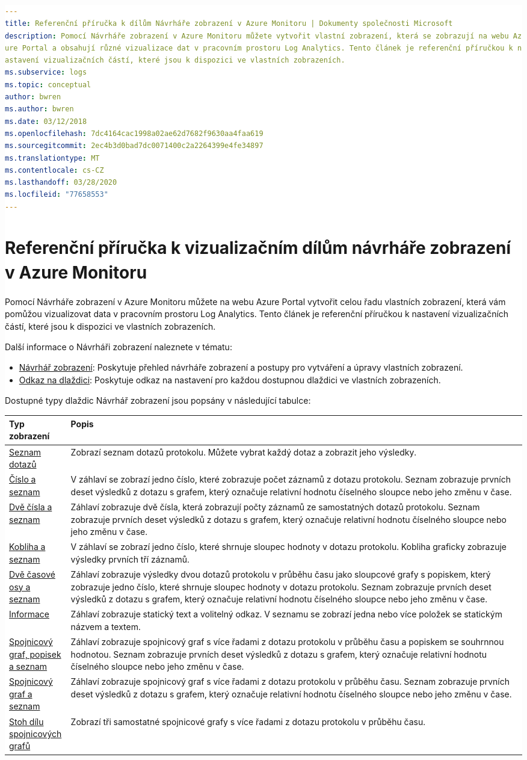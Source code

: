 ```yaml
---
title: Referenční příručka k dílům Návrháře zobrazení v Azure Monitoru | Dokumenty společnosti Microsoft
description: Pomocí Návrháře zobrazení v Azure Monitoru můžete vytvořit vlastní zobrazení, která se zobrazují na webu Azure Portal a obsahují různé vizualizace dat v pracovním prostoru Log Analytics. Tento článek je referenční příručkou k nastavení vizualizačních částí, které jsou k dispozici ve vlastních zobrazeních.
ms.subservice: logs
ms.topic: conceptual
author: bwren
ms.author: bwren
ms.date: 03/12/2018
ms.openlocfilehash: 7dc4164cac1998a02ae62d7682f9630aa4faa619
ms.sourcegitcommit: 2ec4b3d0bad7dc0071400c2a2264399e4fe34897
ms.translationtype: MT
ms.contentlocale: cs-CZ
ms.lasthandoff: 03/28/2020
ms.locfileid: "77658553"
---
```

# <a name="reference-guide-to-view-designer-visualization-parts-in-azure-monitor"></a>Referenční příručka k vizualizačním dílům návrháře zobrazení v Azure Monitoru
Pomocí Návrháře zobrazení v Azure Monitoru můžete na webu Azure Portal vytvořit celou řadu vlastních zobrazení, která vám pomůžou vizualizovat data v pracovním prostoru Log Analytics. Tento článek je referenční příručkou k nastavení vizualizačních částí, které jsou k dispozici ve vlastních zobrazeních.

Další informace o Návrháři zobrazení naleznete v tématu:

* [Návrhář zobrazení](view-designer.md): Poskytuje přehled návrháře zobrazení a postupy pro vytváření a úpravy vlastních zobrazení.
* [Odkaz na dlaždici](view-designer-tiles.md): Poskytuje odkaz na nastavení pro každou dostupnou dlaždici ve vlastních zobrazeních.


Dostupné typy dlaždic Návrhář zobrazení jsou popsány v následující tabulce:

| Typ zobrazení | Popis |
|:--- |:--- |
| [Seznam dotazů](#list-of-queries-part) |Zobrazí seznam dotazů protokolu. Můžete vybrat každý dotaz a zobrazit jeho výsledky. |
| [Číslo a seznam](#number-and-list-part) |V záhlaví se zobrazí jedno číslo, které zobrazuje počet záznamů z dotazu protokolu. Seznam zobrazuje prvních deset výsledků z dotazu s grafem, který označuje relativní hodnotu číselného sloupce nebo jeho změnu v čase. |
| [Dvě čísla a seznam](#two-numbers-and-list-part) |Záhlaví zobrazuje dvě čísla, která zobrazují počty záznamů ze samostatných dotazů protokolu. Seznam zobrazuje prvních deset výsledků z dotazu s grafem, který označuje relativní hodnotu číselného sloupce nebo jeho změnu v čase. |
| [Kobliha a seznam](#donut-and-list-part) |V záhlaví se zobrazí jedno číslo, které shrnuje sloupec hodnoty v dotazu protokolu. Kobliha graficky zobrazuje výsledky prvních tří záznamů. |
| [Dvě časové osy a seznam](#two-timelines-and-list-part) |Záhlaví zobrazuje výsledky dvou dotazů protokolu v průběhu času jako sloupcové grafy s popiskem, který zobrazuje jedno číslo, které shrnuje sloupec hodnoty v dotazu protokolu. Seznam zobrazuje prvních deset výsledků z dotazu s grafem, který označuje relativní hodnotu číselného sloupce nebo jeho změnu v čase. |
| [Informace](#information-part) |Záhlaví zobrazuje statický text a volitelný odkaz. V seznamu se zobrazí jedna nebo více položek se statickým názvem a textem. |
| [Spojnicový graf, popisek a seznam](#line-chart-callout-and-list-part) |Záhlaví zobrazuje spojnicový graf s více řadami z dotazu protokolu v průběhu času a popiskem se souhrnnou hodnotou. Seznam zobrazuje prvních deset výsledků z dotazu s grafem, který označuje relativní hodnotu číselného sloupce nebo jeho změnu v čase. |
| [Spojnicový graf a seznam](#line-chart-and-list-part) |Záhlaví zobrazuje spojnicový graf s více řadami z dotazu protokolu v průběhu času. Seznam zobrazuje prvních deset výsledků z dotazu s grafem, který označuje relativní hodnotu číselného sloupce nebo jeho změnu v čase. |
| [Stoh dílu spojnicových grafů](#stack-of-line-charts-part) |Zobrazí tři samostatné spojnicové grafy s více řadami z dotazu protokolu v průběhu času. |
